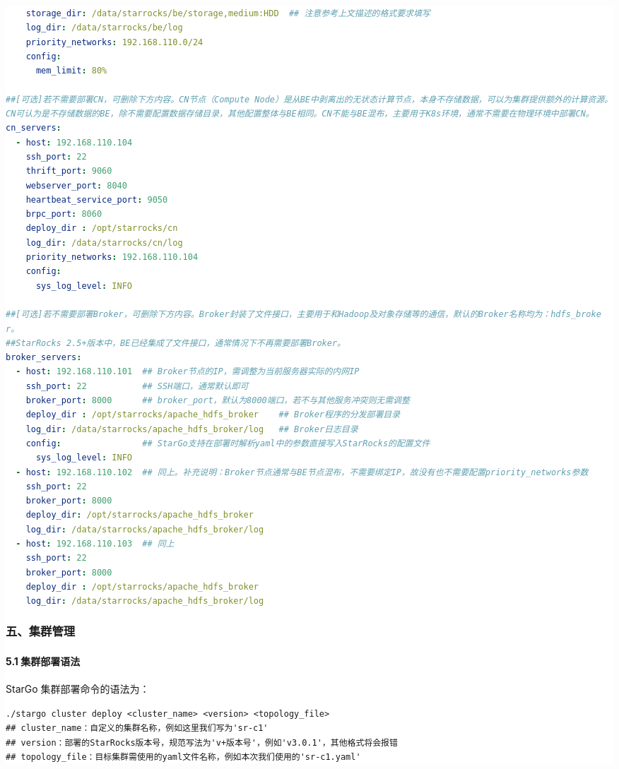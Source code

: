```yaml
    storage_dir: /data/starrocks/be/storage,medium:HDD  ## 注意参考上文描述的格式要求填写
    log_dir: /data/starrocks/be/log
    priority_networks: 192.168.110.0/24
    config:
      mem_limit: 80%

##[可选]若不需要部署CN，可删除下方内容。CN节点（Compute Node）是从BE中剥离出的无状态计算节点，本身不存储数据，可以为集群提供额外的计算资源。CN可认为是不存储数据的BE，除不需要配置数据存储目录，其他配置整体与BE相同。CN不能与BE混布，主要用于K8s环境，通常不需要在物理环境中部署CN。
cn_servers:
  - host: 192.168.110.104
    ssh_port: 22
    thrift_port: 9060
    webserver_port: 8040
    heartbeat_service_port: 9050
    brpc_port: 8060
    deploy_dir : /opt/starrocks/cn
    log_dir: /data/starrocks/cn/log
    priority_networks: 192.168.110.104
    config:
      sys_log_level: INFO

##[可选]若不需要部署Broker，可删除下方内容。Broker封装了文件接口，主要用于和Hadoop及对象存储等的通信，默认的Broker名称均为：hdfs_broker。
##StarRocks 2.5+版本中，BE已经集成了文件接口，通常情况下不再需要部署Broker。
broker_servers:
  - host: 192.168.110.101  ## Broker节点的IP，需调整为当前服务器实际的内网IP
    ssh_port: 22           ## SSH端口，通常默认即可
    broker_port: 8000      ## broker_port，默认为8000端口，若不与其他服务冲突则无需调整
    deploy_dir : /opt/starrocks/apache_hdfs_broker    ## Broker程序的分发部署目录
    log_dir: /data/starrocks/apache_hdfs_broker/log   ## Broker日志目录
    config:                ## StarGo支持在部署时解析yaml中的参数直接写入StarRocks的配置文件
      sys_log_level: INFO
  - host: 192.168.110.102  ## 同上。补充说明：Broker节点通常与BE节点混布，不需要绑定IP，故没有也不需要配置priority_networks参数
    ssh_port: 22
    broker_port: 8000
    deploy_dir: /opt/starrocks/apache_hdfs_broker
    log_dir: /data/starrocks/apache_hdfs_broker/log
  - host: 192.168.110.103  ## 同上
    ssh_port: 22
    broker_port: 8000
    deploy_dir : /opt/starrocks/apache_hdfs_broker
    log_dir: /data/starrocks/apache_hdfs_broker/log
```



### 五、集群管理

#### 5.1 集群部署语法

StarGo 集群部署命令的语法为：

```shell
./stargo cluster deploy <cluster_name> <version> <topology_file>
## cluster_name：自定义的集群名称，例如这里我们写为'sr-c1'
## version：部署的StarRocks版本号，规范写法为'v+版本号'，例如'v3.0.1'，其他格式将会报错
## topology_file：目标集群需使用的yaml文件名称，例如本次我们使用的'sr-c1.yaml'
```
